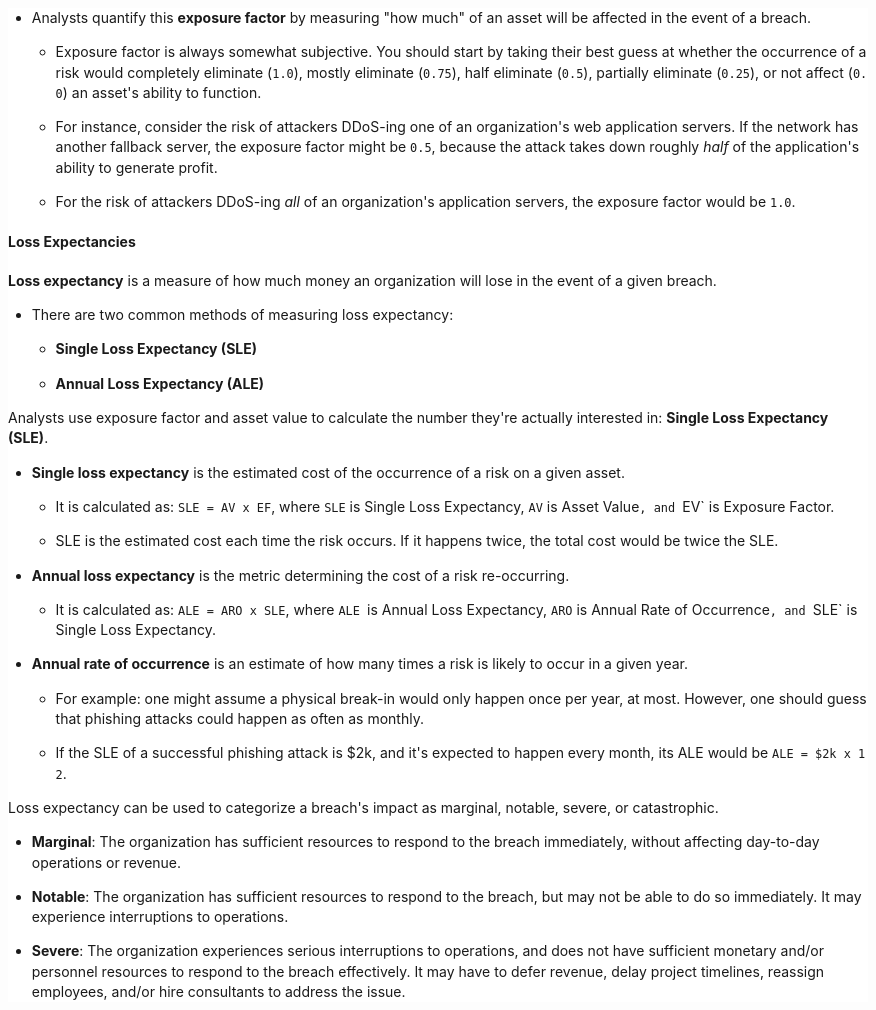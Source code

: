 - Analysts quantify this **exposure factor** by measuring "how much" of an asset will be affected in the event of a breach.

  - Exposure factor is always somewhat subjective. You should start by taking their best guess at whether the occurrence of a risk would completely eliminate (`1.0`), mostly eliminate (`0.75`), half eliminate (`0.5`), partially eliminate (`0.25`), or not affect (`0.0`) an asset's ability to function.

  - For instance, consider the risk of attackers DDoS-ing one of an organization's web application servers. If the network has another fallback server, the exposure factor might be `0.5`, because the attack takes down roughly _half_ of the application's ability to generate profit.
  
  - For the risk of attackers DDoS-ing _all_ of an organization's application servers, the exposure factor would be `1.0`.

#### Loss Expectancies

**Loss expectancy** is a measure of how much money an organization will lose in the event of a given breach.

- There are two common methods of measuring loss expectancy:

  - **Single Loss Expectancy (SLE)**

  - **Annual Loss Expectancy (ALE)**

Analysts use exposure factor and asset value to calculate the number they're actually interested in: **Single Loss Expectancy (SLE)**.

- **Single loss expectancy** is the estimated cost of the occurrence of a risk on a given asset. 

  - It is calculated as: `SLE = AV x EF`, where `SLE` is Single Loss Expectancy, `AV` is Asset Value`, and `EV` is Exposure Factor.

  - SLE is the estimated cost each time the risk occurs. If it happens twice, the total cost would be twice the SLE.

- **Annual loss expectancy** is the metric determining the cost of a risk re-occurring. 

  - It is calculated as: `ALE = ARO x SLE`, where `ALE `is Annual Loss Expectancy, `ARO` is Annual Rate of Occurrence`, and `SLE` is Single Loss Expectancy.

- **Annual rate of occurrence** is an estimate of how many times a risk is likely to occur in a given year.

  - For example: one might assume a physical break-in would only happen once per year, at most. However, one should guess that phishing attacks could happen as often as monthly.

  - If the SLE of a successful phishing attack is $2k, and it's expected to happen every month, its ALE would be `ALE = $2k x 12`.

Loss expectancy can be used to categorize a breach's impact as marginal, notable, severe, or catastrophic.

  - **Marginal**: The organization has sufficient resources to respond to the breach immediately, without affecting day-to-day operations or revenue.

  - **Notable**: The organization has sufficient resources to respond to the breach, but may not be able to do so immediately. It may experience interruptions to operations.

  - **Severe**: The organization experiences serious interruptions to operations, and does not have sufficient monetary and/or personnel resources to respond to the breach effectively. It may have to defer revenue, delay project timelines, reassign employees, and/or hire consultants to address the issue.
